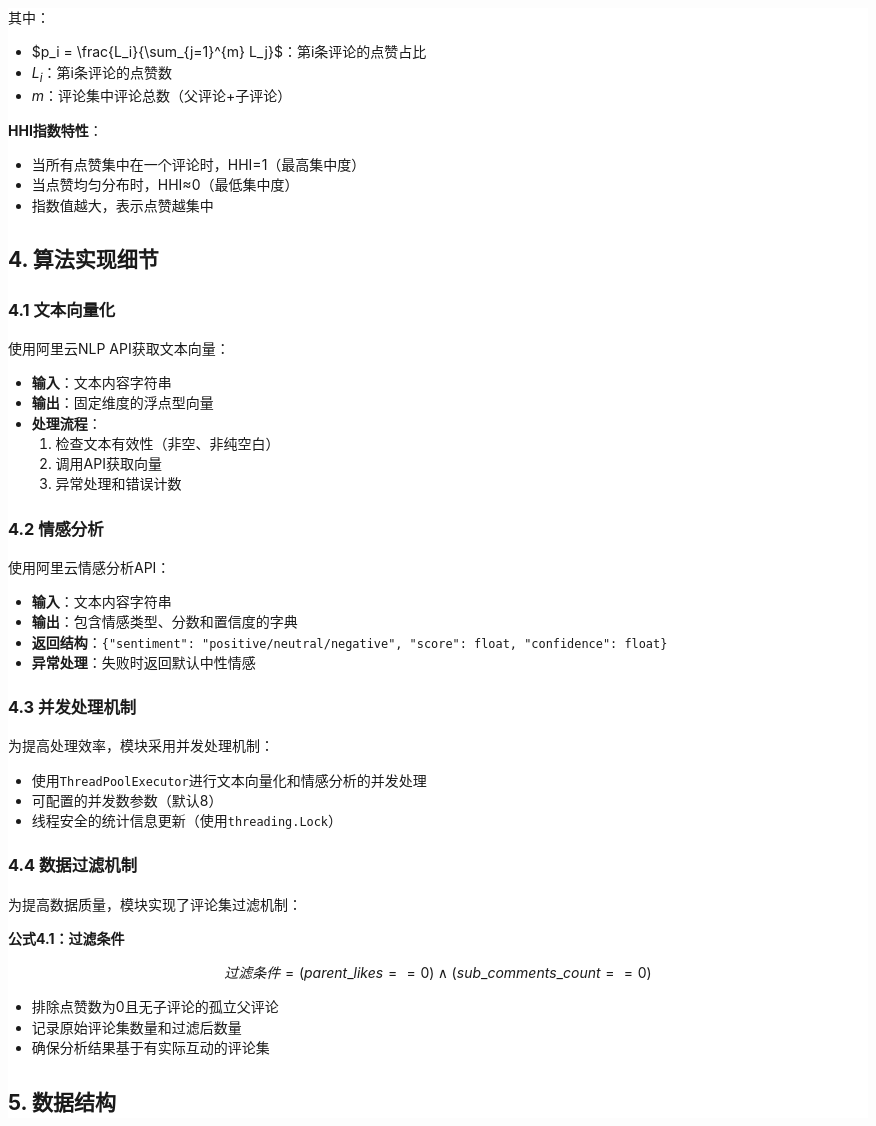 其中：
- $p_i = \frac{L_i}{\sum_{j=1}^{m} L_j}$：第i条评论的点赞占比
- $L_i$：第i条评论的点赞数
- $m$：评论集中评论总数（父评论+子评论）

**HHI指数特性**：
- 当所有点赞集中在一个评论时，HHI=1（最高集中度）
- 当点赞均匀分布时，HHI≈0（最低集中度）
- 指数值越大，表示点赞越集中

## 4. 算法实现细节

### 4.1 文本向量化

使用阿里云NLP API获取文本向量：

- **输入**：文本内容字符串
- **输出**：固定维度的浮点型向量
- **处理流程**：
  1. 检查文本有效性（非空、非纯空白）
  2. 调用API获取向量
  3. 异常处理和错误计数

### 4.2 情感分析

使用阿里云情感分析API：

- **输入**：文本内容字符串
- **输出**：包含情感类型、分数和置信度的字典
- **返回结构**：`{"sentiment": "positive/neutral/negative", "score": float, "confidence": float}`
- **异常处理**：失败时返回默认中性情感

### 4.3 并发处理机制

为提高处理效率，模块采用并发处理机制：

- 使用`ThreadPoolExecutor`进行文本向量化和情感分析的并发处理
- 可配置的并发数参数（默认8）
- 线程安全的统计信息更新（使用`threading.Lock`）

### 4.4 数据过滤机制

为提高数据质量，模块实现了评论集过滤机制：

**公式4.1：过滤条件**

$$
过滤条件 = (parent\_likes == 0) \wedge (sub\_comments\_count == 0)
$$

- 排除点赞数为0且无子评论的孤立父评论
- 记录原始评论集数量和过滤后数量
- 确保分析结果基于有实际互动的评论集

## 5. 数据结构
